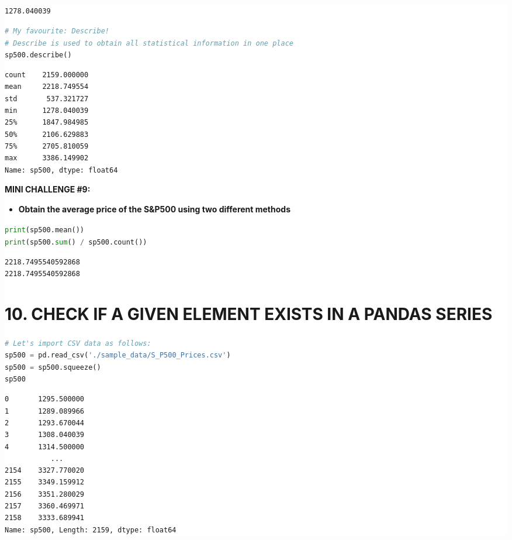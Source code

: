 


    1278.040039




```python
# My favourite: Describe! 
# Describe is used to obtain all statistical information in one place 
sp500.describe()
```




    count    2159.000000
    mean     2218.749554
    std       537.321727
    min      1278.040039
    25%      1847.984985
    50%      2106.629883
    75%      2705.810059
    max      3386.149902
    Name: sp500, dtype: float64



**MINI CHALLENGE #9:**
- **Obtain the average price of the S&P500 using two different methods**


```python
print(sp500.mean())
print(sp500.sum() / sp500.count())
```

    2218.7495540592868
    2218.7495540592868
    

# 10. CHECK IF A GIVEN ELEMENT EXISTS IN A PANDAS SERIES


```python
# Let's import CSV data as follows:
sp500 = pd.read_csv('./sample_data/S_P500_Prices.csv')
sp500 = sp500.squeeze()
sp500
```




    0       1295.500000
    1       1289.089966
    2       1293.670044
    3       1308.040039
    4       1314.500000
               ...     
    2154    3327.770020
    2155    3349.159912
    2156    3351.280029
    2157    3360.469971
    2158    3333.689941
    Name: sp500, Length: 2159, dtype: float64
